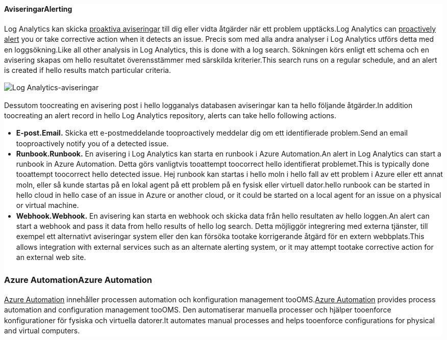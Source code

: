 #### <a name="alerting"></a><span data-ttu-id="08172-196">Aviseringar</span><span class="sxs-lookup"><span data-stu-id="08172-196">Alerting</span></span>
<span data-ttu-id="08172-197">Log Analytics kan skicka [proaktiva aviseringar](../log-analytics/log-analytics-alerts.md) till dig eller vidta åtgärder när ett problem upptäcks.</span><span class="sxs-lookup"><span data-stu-id="08172-197">Log Analytics can [proactively alert](../log-analytics/log-analytics-alerts.md) you or take corrective action when it detects an issue.</span></span>  <span data-ttu-id="08172-198">Precis som med alla andra analyser i Log Analytics utförs detta med en loggsökning.</span><span class="sxs-lookup"><span data-stu-id="08172-198">Like all other analysis in Log Analytics, this is done with a log search.</span></span>  <span data-ttu-id="08172-199">Sökningen körs enligt ett schema och en avisering skapas om hello resultatet överensstämmer med särskilda kriterier.</span><span class="sxs-lookup"><span data-stu-id="08172-199">This search runs on a regular schedule, and an alert is created if hello results match particular criteria.</span></span>

![Log Analytics-aviseringar](media/operations-management-suite-overview/overview-alerts.png)

<span data-ttu-id="08172-201">Dessutom toocreating en avisering post i hello logganalys databasen aviseringar kan ta hello följande åtgärder.</span><span class="sxs-lookup"><span data-stu-id="08172-201">In addition toocreating an alert record in hello Log Analytics repository, alerts can take hello following actions.</span></span>

- <span data-ttu-id="08172-202">**E-post.**</span><span class="sxs-lookup"><span data-stu-id="08172-202">**Email.**</span></span>  <span data-ttu-id="08172-203">Skicka ett e-postmeddelande tooproactively meddelar dig om ett identifierade problem.</span><span class="sxs-lookup"><span data-stu-id="08172-203">Send an email tooproactively notify you of a detected issue.</span></span>
- <span data-ttu-id="08172-204">**Runbook.**</span><span class="sxs-lookup"><span data-stu-id="08172-204">**Runbook.**</span></span>  <span data-ttu-id="08172-205">En avisering i Log Analytics kan starta en runbook i Azure Automation.</span><span class="sxs-lookup"><span data-stu-id="08172-205">An alert in Log Analytics can start a runbook in Azure Automation.</span></span>  <span data-ttu-id="08172-206">Detta görs vanligtvis tooattempt toocorrect hello identifierat problemet.</span><span class="sxs-lookup"><span data-stu-id="08172-206">This is typically done tooattempt toocorrect hello detected issue.</span></span>  <span data-ttu-id="08172-207">Hej runbook kan startas i hello moln i hello fall av ett problem i Azure eller ett annat moln, eller så kunde startas på en lokal agent på ett problem på en fysisk eller virtuell dator.</span><span class="sxs-lookup"><span data-stu-id="08172-207">hello runbook can be started in hello cloud in hello case of an issue in Azure or another cloud, or it could be started on a local agent for an issue on a physical or virtual machine.</span></span>
- <span data-ttu-id="08172-208">**Webhook.**</span><span class="sxs-lookup"><span data-stu-id="08172-208">**Webhook.**</span></span>  <span data-ttu-id="08172-209">En avisering kan starta en webhook och skicka data från hello resultaten av hello loggen.</span><span class="sxs-lookup"><span data-stu-id="08172-209">An alert can start a webhook and pass it data from hello results of hello log search.</span></span>  <span data-ttu-id="08172-210">Detta möjliggör integrering med externa tjänster, till exempel ett alternativt aviseringar system eller den kan försöka tootake korrigerande åtgärd för en extern webbplats.</span><span class="sxs-lookup"><span data-stu-id="08172-210">This allows integration with external services such as an alternate alerting system, or it may attempt tootake corrective action for an external web site.</span></span>

### <a name="azure-automation"></a><span data-ttu-id="08172-211">Azure Automation</span><span class="sxs-lookup"><span data-stu-id="08172-211">Azure Automation</span></span>
<span data-ttu-id="08172-212">[Azure Automation](http://azure.microsoft.com/documentation/services/automation) innehåller processen automation och konfiguration management tooOMS.</span><span class="sxs-lookup"><span data-stu-id="08172-212">[Azure Automation](http://azure.microsoft.com/documentation/services/automation) provides process automation and configuration management tooOMS.</span></span>  <span data-ttu-id="08172-213">Den automatiserar manuella processer och hjälper tooenforce konfigurationer för fysiska och virtuella datorer.</span><span class="sxs-lookup"><span data-stu-id="08172-213">It automates manual processes and helps tooenforce configurations for physical and virtual computers.</span></span>  
